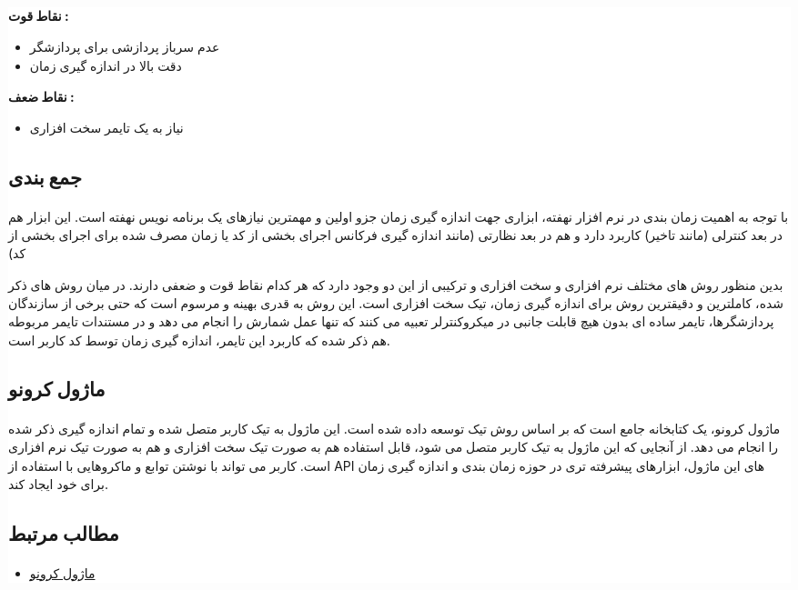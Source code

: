 **نقاط قوت :** 
- عدم سرباز پردازشی برای پردازشگر
- دقت بالا در اندازه گیری زمان

**نقاط ضعف :** 
- نیاز به یک تایمر سخت افزاری

## جمع بندی
با توجه به اهمیت زمان بندی در نرم افزار نهفته، ابزاری جهت اندازه گیری زمان جزو اولین و مهمترین نیازهای یک برنامه نویس نهفته است. این ابزار هم در بعد کنترلی (مانند تاخیر) کاربرد دارد و هم در بعد نظارتی (مانند اندازه گیری فرکانس اجرای بخشی از کد یا زمان مصرف شده برای اجرای بخشی از کد)

بدین منظور روش های مختلف نرم افزاری و سخت افزاری و ترکیبی از این دو وجود دارد که هر کدام نقاط قوت و ضعفی دارند. در میان روش های ذکر شده، کاملترین و دقیقترین روش برای اندازه گیری زمان، تیک سخت افزاری است. این روش به قدری بهینه و مرسوم است که حتی برخی از سازندگان پردازشگرها، تایمر ساده ای بدون هیچ قابلت جانبی در میکروکنترلر تعبیه می کنند که تنها عمل شمارش را انجام می دهد و در مستندات تایمر مربوطه هم ذکر شده که کاربرد این تایمر، اندازه گیری زمان توسط کد کاربر است.

## ماژول کرونو
ماژول کرونو، یک کتابخانه جامع است که بر اساس روش تیک توسعه داده شده است. این ماژول به تیک کاربر متصل شده و تمام اندازه گیری ذکر شده را انجام می دهد. از آنجایی که این ماژول به تیک کاربر متصل می شود، قابل استفاده هم به صورت تیک سخت افزاری و هم به صورت تیک نرم افزاری است. کاربر می تواند با نوشتن توابع و ماکروهایی با استفاده از API های این ماژول، ابزارهای پیشرفته تری در حوزه زمان بندی و اندازه گیری زمان برای خود ایجاد کند.

## مطالب مرتبط
- [ماژول کرونو](https://github.com/faraabin/chrono)



